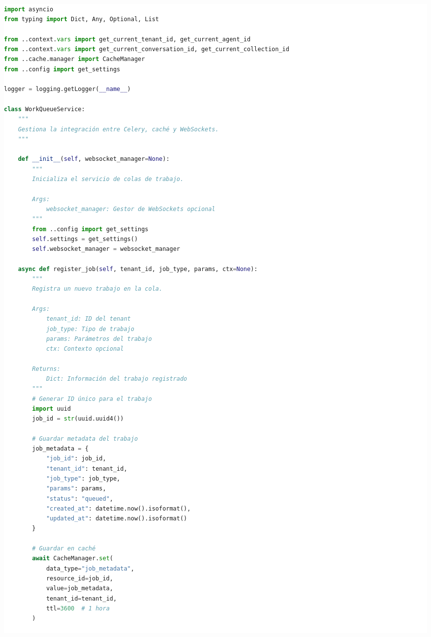 ```python
import asyncio
from typing import Dict, Any, Optional, List

from ..context.vars import get_current_tenant_id, get_current_agent_id
from ..context.vars import get_current_conversation_id, get_current_collection_id
from ..cache.manager import CacheManager
from ..config import get_settings

logger = logging.getLogger(__name__)

class WorkQueueService:
    """
    Gestiona la integración entre Celery, caché y WebSockets.
    """
    
    def __init__(self, websocket_manager=None):
        """
        Inicializa el servicio de colas de trabajo.
        
        Args:
            websocket_manager: Gestor de WebSockets opcional
        """
        from ..config import get_settings
        self.settings = get_settings()
        self.websocket_manager = websocket_manager
        
    async def register_job(self, tenant_id, job_type, params, ctx=None):
        """
        Registra un nuevo trabajo en la cola.
        
        Args:
            tenant_id: ID del tenant
            job_type: Tipo de trabajo
            params: Parámetros del trabajo
            ctx: Contexto opcional
            
        Returns:
            Dict: Información del trabajo registrado
        """
        # Generar ID único para el trabajo
        import uuid
        job_id = str(uuid.uuid4())
        
        # Guardar metadata del trabajo
        job_metadata = {
            "job_id": job_id,
            "tenant_id": tenant_id,
            "job_type": job_type,
            "params": params,
            "status": "queued",
            "created_at": datetime.now().isoformat(),
            "updated_at": datetime.now().isoformat()
        }
        
        # Guardar en caché
        await CacheManager.set(
            data_type="job_metadata",
            resource_id=job_id,
            value=job_metadata,
            tenant_id=tenant_id,
            ttl=3600  # 1 hora
        )
        
```